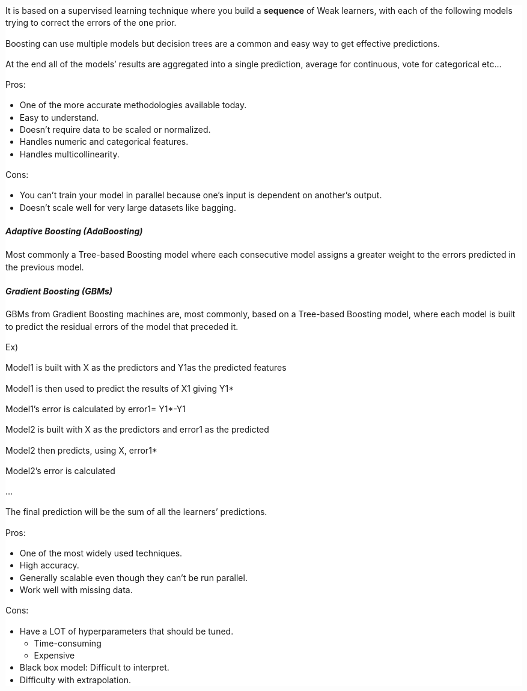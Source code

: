 It is based on a supervised learning technique where you build a **sequence** of Weak learners, with each of the following models trying to correct the errors of the one prior.

Boosting can use multiple models but decision trees are a common and easy way to get effective predictions.

At the end all of the models’ results are aggregated into a single prediction, average for continuous, vote for categorical etc…

Pros:

- One of the more accurate methodologies available today.
- Easy to understand.
- Doesn’t require data to be scaled or normalized.
- Handles numeric and categorical features.
- Handles multicollinearity.

Cons:

- You can’t train your model in parallel because one’s input is dependent on another’s output.
- Doesn’t scale well for very large datasets like bagging.
#### *Adaptive Boosting (AdaBoosting)*
Most commonly a Tree-based Boosting model where each consecutive model assigns a greater weight to the errors predicted in the previous model.
#### *Gradient Boosting (GBMs)*
GBMs from Gradient Boosting machines are, most commonly, based on a Tree-based Boosting model, where each model is built to predict the residual errors of the model that preceded it.

Ex)

Model1 is built with X as the predictors and Y1as the predicted features

Model1 is then used to predict the results of X1 giving Y1\*

Model1’s error is calculated by error1= Y1\*-Y1

Model2 is built with X as the predictors and error1 as the predicted

Model2 then predicts, using X, error1\*

Model2’s error is calculated

…

The final prediction will be the sum of all the learners’ predictions.

Pros:

- One of the most widely used techniques.
- High accuracy.
- Generally scalable even though they can’t be run parallel.
- Work well with missing data.

Cons:

- Have a LOT of hyperparameters that should be tuned.
  - Time-consuming
  - Expensive
- Black box model: Difficult to interpret.
- Difficulty with extrapolation.
